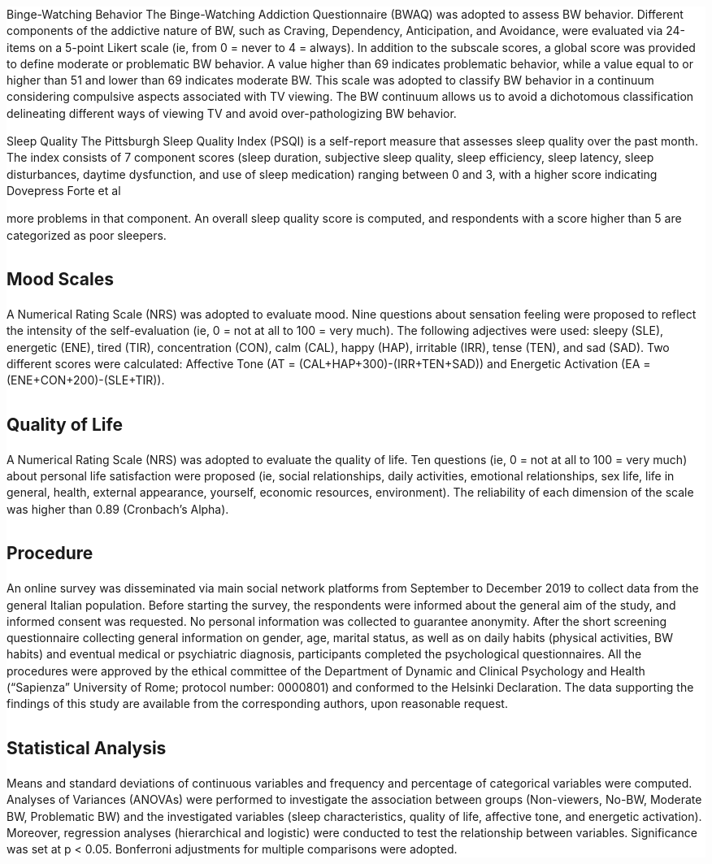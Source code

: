 Binge-Watching Behavior
The Binge-Watching Addiction Questionnaire (BWAQ) was adopted to assess BW behavior. Different components of the addictive nature of BW, such as Craving, Dependency, Anticipation, and Avoidance, were evaluated via 24-items on a 5-point Likert scale (ie, from 0 = never to 4 = always). In addition to the subscale scores, a global score was provided to define moderate or problematic BW behavior. A value higher than 69 indicates problematic behavior, while a value equal to or higher than 51 and lower than 69 indicates moderate BW. This scale was adopted to classify BW behavior in a continuum considering compulsive aspects associated with TV viewing. The BW continuum allows us to avoid a dichotomous classification delineating different ways of viewing TV and avoid over-pathologizing BW behavior.

Sleep Quality
The Pittsburgh Sleep Quality Index (PSQI) is a self-report measure that assesses sleep quality over the past month. The index consists of 7 component scores (sleep duration, subjective sleep quality, sleep efficiency, sleep latency, sleep disturbances, daytime dysfunction, and use of sleep medication) ranging between 0 and 3, with a higher score indicating Dovepress Forte et al

more problems in that component. An overall sleep quality score is computed, and respondents with a score higher than 5 are categorized as poor sleepers.

## Mood Scales
A Numerical Rating Scale (NRS) was adopted to evaluate mood. Nine questions about sensation feeling were proposed to reflect the intensity of the self-evaluation (ie, 0 = not at all to 100 = very much). The following adjectives were used: sleepy (SLE), energetic (ENE), tired (TIR), concentration (CON), calm (CAL), happy (HAP), irritable (IRR), tense (TEN), and sad (SAD). Two different scores were calculated: Affective Tone (AT = (CAL+HAP+300)-(IRR+TEN+SAD)) and Energetic Activation (EA = (ENE+CON+200)-(SLE+TIR)).

## Quality of Life
A Numerical Rating Scale (NRS) was adopted to evaluate the quality of life. Ten questions (ie, 0 = not at all to 100 = very much) about personal life satisfaction were proposed (ie, social relationships, daily activities, emotional relationships, sex life, life in general, health, external appearance, yourself, economic resources, environment). The reliability of each dimension of the scale was higher than 0.89 (Cronbach’s Alpha).

## Procedure
An online survey was disseminated via main social network platforms from September to December 2019 to collect data from the general Italian population. Before starting the survey, the respondents were informed about the general aim of the study, and informed consent was requested. No personal information was collected to guarantee anonymity. After the short screening questionnaire collecting general information on gender, age, marital status, as well as on daily habits (physical activities, BW habits) and eventual medical or psychiatric diagnosis, participants completed the psychological questionnaires. All the procedures were approved by the ethical committee of the Department of Dynamic and Clinical Psychology and Health (“Sapienza” University of Rome; protocol number: 0000801) and conformed to the Helsinki Declaration. The data supporting the findings of this study are available from the corresponding authors, upon reasonable request.

## Statistical Analysis
Means and standard deviations of continuous variables and frequency and percentage of categorical variables were computed. Analyses of Variances (ANOVAs) were performed to investigate the association between groups (Non-viewers, No-BW, Moderate BW, Problematic BW) and the investigated variables (sleep characteristics, quality of life, affective tone, and energetic activation). Moreover, regression analyses (hierarchical and logistic) were conducted to test the relationship between variables. Significance was set at p < 0.05. Bonferroni adjustments for multiple comparisons were adopted.
